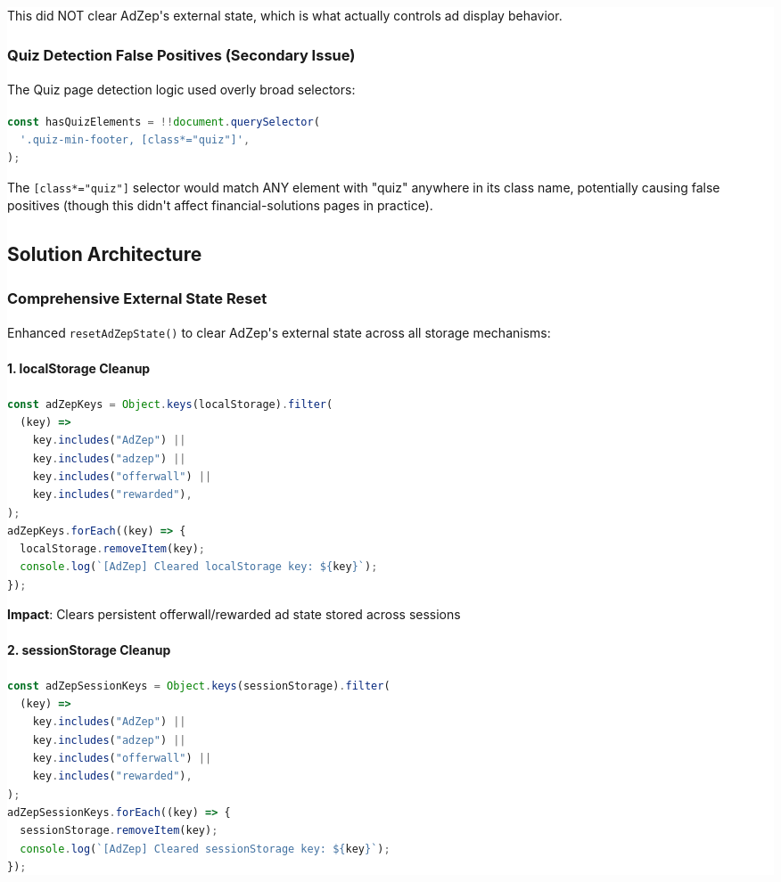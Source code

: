 This did NOT clear AdZep's external state, which is what actually controls ad display behavior.

### Quiz Detection False Positives (Secondary Issue)

The Quiz page detection logic used overly broad selectors:

```typescript
const hasQuizElements = !!document.querySelector(
  '.quiz-min-footer, [class*="quiz"]',
);
```

The `[class*="quiz"]` selector would match ANY element with "quiz" anywhere in its class name, potentially causing false positives (though this didn't affect financial-solutions pages in practice).

## Solution Architecture

### Comprehensive External State Reset

Enhanced `resetAdZepState()` to clear AdZep's external state across all storage mechanisms:

#### 1. localStorage Cleanup

```typescript
const adZepKeys = Object.keys(localStorage).filter(
  (key) =>
    key.includes("AdZep") ||
    key.includes("adzep") ||
    key.includes("offerwall") ||
    key.includes("rewarded"),
);
adZepKeys.forEach((key) => {
  localStorage.removeItem(key);
  console.log(`[AdZep] Cleared localStorage key: ${key}`);
});
```

**Impact**: Clears persistent offerwall/rewarded ad state stored across sessions

#### 2. sessionStorage Cleanup

```typescript
const adZepSessionKeys = Object.keys(sessionStorage).filter(
  (key) =>
    key.includes("AdZep") ||
    key.includes("adzep") ||
    key.includes("offerwall") ||
    key.includes("rewarded"),
);
adZepSessionKeys.forEach((key) => {
  sessionStorage.removeItem(key);
  console.log(`[AdZep] Cleared sessionStorage key: ${key}`);
});
```
